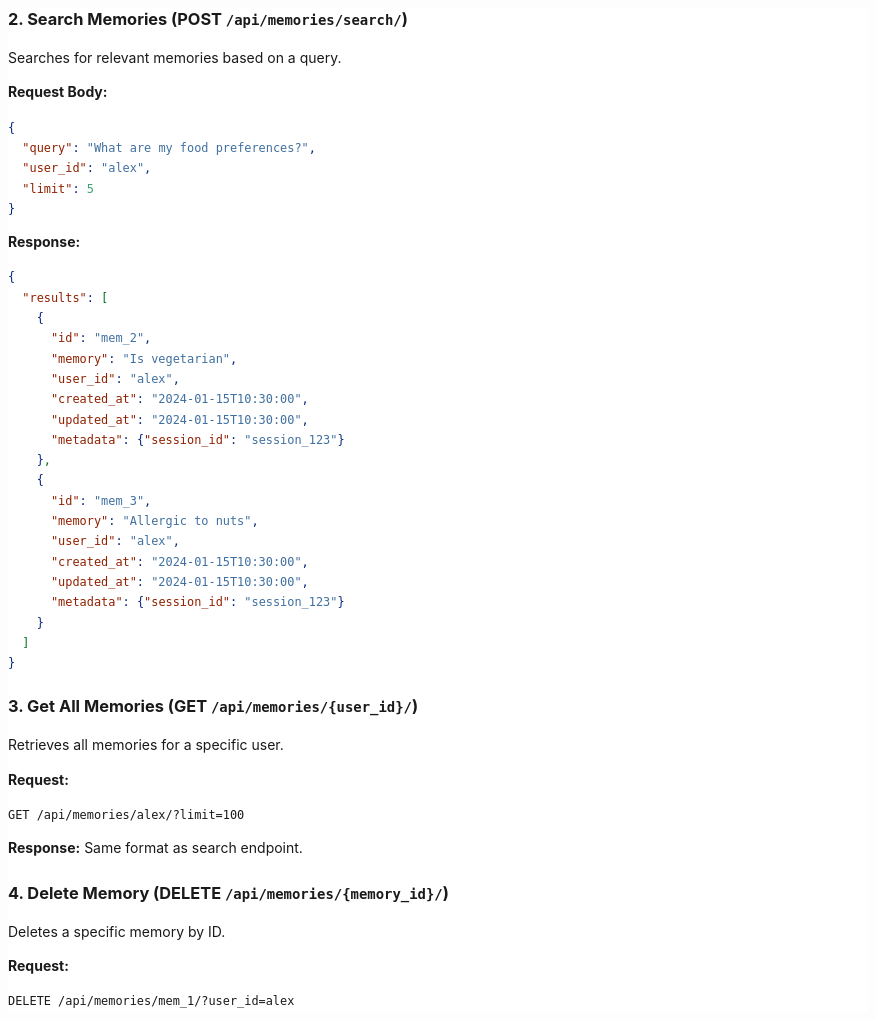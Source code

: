 ### 2. Search Memories (POST `/api/memories/search/`)

Searches for relevant memories based on a query.

**Request Body:**
```json
{
  "query": "What are my food preferences?",
  "user_id": "alex",
  "limit": 5
}
```

**Response:**
```json
{
  "results": [
    {
      "id": "mem_2",
      "memory": "Is vegetarian",
      "user_id": "alex",
      "created_at": "2024-01-15T10:30:00",
      "updated_at": "2024-01-15T10:30:00",
      "metadata": {"session_id": "session_123"}
    },
    {
      "id": "mem_3",
      "memory": "Allergic to nuts",
      "user_id": "alex",
      "created_at": "2024-01-15T10:30:00",
      "updated_at": "2024-01-15T10:30:00",
      "metadata": {"session_id": "session_123"}
    }
  ]
}
```

### 3. Get All Memories (GET `/api/memories/{user_id}/`)

Retrieves all memories for a specific user.

**Request:**
```
GET /api/memories/alex/?limit=100
```

**Response:** Same format as search endpoint.

### 4. Delete Memory (DELETE `/api/memories/{memory_id}/`)

Deletes a specific memory by ID.

**Request:**
```
DELETE /api/memories/mem_1/?user_id=alex
```
